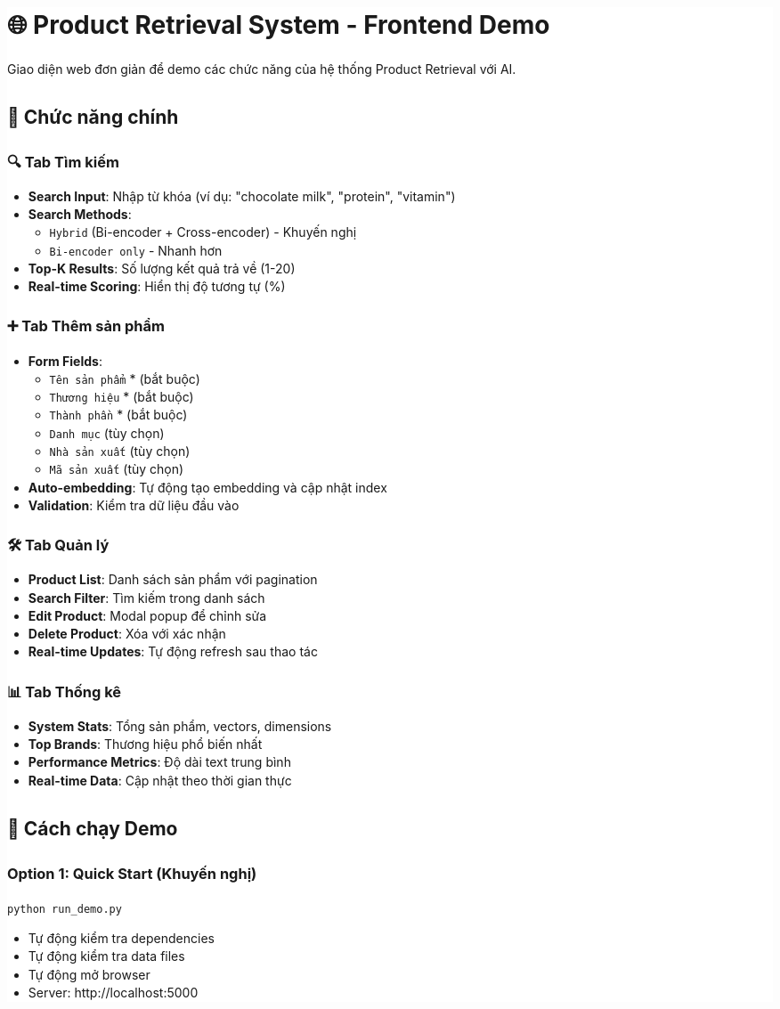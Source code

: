 # 🌐 Product Retrieval System - Frontend Demo

Giao diện web đơn giản để demo các chức năng của hệ thống Product Retrieval với AI.

## 🎯 Chức năng chính

### 🔍 **Tab Tìm kiếm**
- **Search Input**: Nhập từ khóa (ví dụ: "chocolate milk", "protein", "vitamin")
- **Search Methods**: 
  - `Hybrid` (Bi-encoder + Cross-encoder) - Khuyến nghị
  - `Bi-encoder only` - Nhanh hơn
- **Top-K Results**: Số lượng kết quả trả về (1-20)
- **Real-time Scoring**: Hiển thị độ tương tự (%)

### ➕ **Tab Thêm sản phẩm**
- **Form Fields**:
  - `Tên sản phẩm` * (bắt buộc)
  - `Thương hiệu` * (bắt buộc)  
  - `Thành phần` * (bắt buộc)
  - `Danh mục` (tùy chọn)
  - `Nhà sản xuất` (tùy chọn)
  - `Mã sản xuất` (tùy chọn)
- **Auto-embedding**: Tự động tạo embedding và cập nhật index
- **Validation**: Kiểm tra dữ liệu đầu vào

### 🛠️ **Tab Quản lý**
- **Product List**: Danh sách sản phẩm với pagination
- **Search Filter**: Tìm kiếm trong danh sách
- **Edit Product**: Modal popup để chỉnh sửa
- **Delete Product**: Xóa với xác nhận
- **Real-time Updates**: Tự động refresh sau thao tác

### 📊 **Tab Thống kê**
- **System Stats**: Tổng sản phẩm, vectors, dimensions
- **Top Brands**: Thương hiệu phổ biến nhất
- **Performance Metrics**: Độ dài text trung bình
- **Real-time Data**: Cập nhật theo thời gian thực

## 🚀 Cách chạy Demo

### Option 1: Quick Start (Khuyến nghị)
```bash
python run_demo.py
```
- Tự động kiểm tra dependencies
- Tự động kiểm tra data files
- Tự động mở browser
- Server: http://localhost:5000
